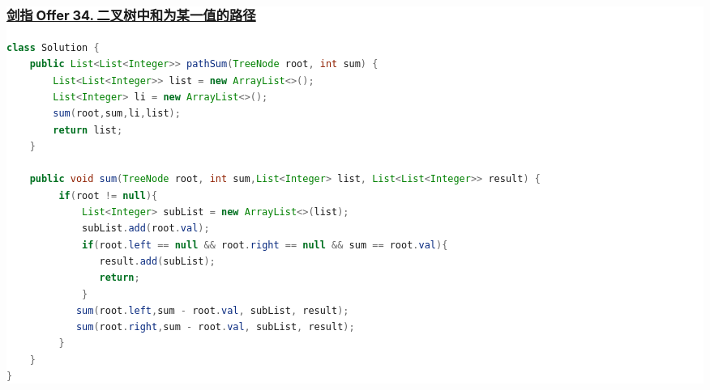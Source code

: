 ### [剑指 Offer 34. 二叉树中和为某一值的路径](https://leetcode-cn.com/problems/er-cha-shu-zhong-he-wei-mou-yi-zhi-de-lu-jing-lcof/)

```java
class Solution {
    public List<List<Integer>> pathSum(TreeNode root, int sum) {
        List<List<Integer>> list = new ArrayList<>();
        List<Integer> li = new ArrayList<>();
        sum(root,sum,li,list);
        return list;
    }

    public void sum(TreeNode root, int sum,List<Integer> list, List<List<Integer>> result) {
         if(root != null){
             List<Integer> subList = new ArrayList<>(list);
             subList.add(root.val);
             if(root.left == null && root.right == null && sum == root.val){
                result.add(subList);
                return;
             }
            sum(root.left,sum - root.val, subList, result);
            sum(root.right,sum - root.val, subList, result);
         }
    }
}
```



















































